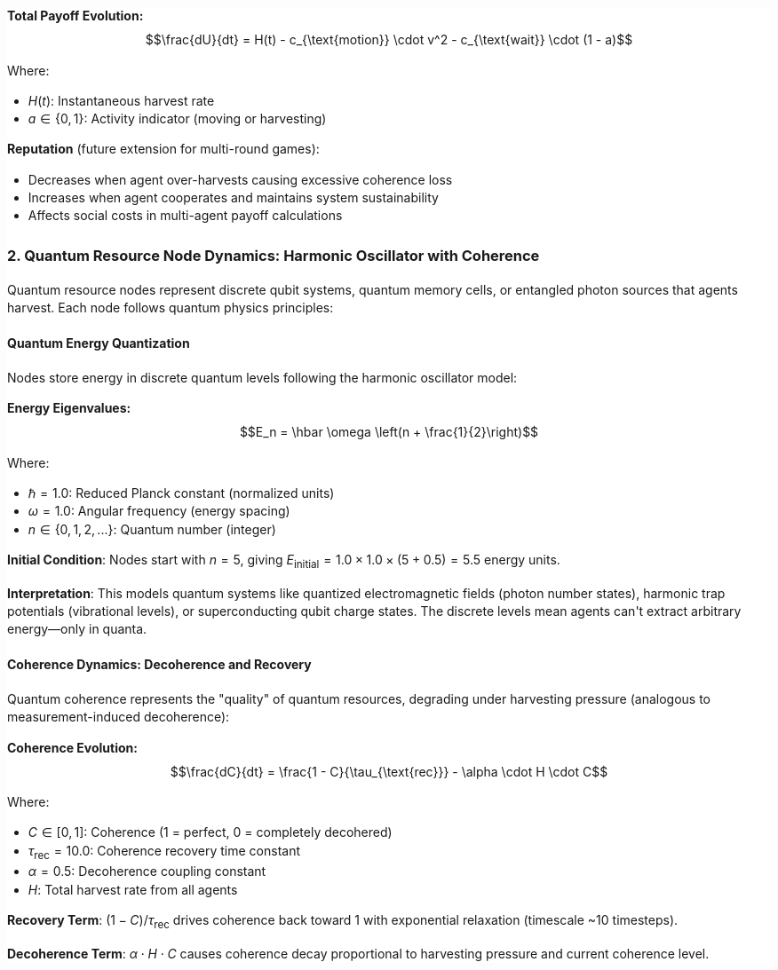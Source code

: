 **Total Payoff Evolution:**
$$\frac{dU}{dt} = H(t) - c_{\text{motion}} \cdot v^2 - c_{\text{wait}} \cdot (1 - a)$$

Where:
- $H(t)$: Instantaneous harvest rate
- $a \in \{0, 1\}$: Activity indicator (moving or harvesting)

**Reputation** (future extension for multi-round games):
- Decreases when agent over-harvests causing excessive coherence loss
- Increases when agent cooperates and maintains system sustainability
- Affects social costs in multi-agent payoff calculations

### 2. Quantum Resource Node Dynamics: Harmonic Oscillator with Coherence

Quantum resource nodes represent discrete qubit systems, quantum memory cells, or entangled photon sources that agents harvest. Each node follows quantum physics principles:

#### Quantum Energy Quantization

Nodes store energy in discrete quantum levels following the harmonic oscillator model:

**Energy Eigenvalues:**
$$E_n = \hbar \omega \left(n + \frac{1}{2}\right)$$

Where:
- $\hbar = 1.0$: Reduced Planck constant (normalized units)
- $\omega = 1.0$: Angular frequency (energy spacing)
- $n \in \{0, 1, 2, ...\}$: Quantum number (integer)

**Initial Condition**: Nodes start with $n = 5$, giving $E_{\text{initial}} = 1.0 \times 1.0 \times (5 + 0.5) = 5.5$ energy units.

**Interpretation**: This models quantum systems like quantized electromagnetic fields (photon number states), harmonic trap potentials (vibrational levels), or superconducting qubit charge states. The discrete levels mean agents can't extract arbitrary energy—only in quanta.

#### Coherence Dynamics: Decoherence and Recovery

Quantum coherence represents the "quality" of quantum resources, degrading under harvesting pressure (analogous to measurement-induced decoherence):

**Coherence Evolution:**
$$\frac{dC}{dt} = \frac{1 - C}{\tau_{\text{rec}}} - \alpha \cdot H \cdot C$$

Where:
- $C \in [0, 1]$: Coherence (1 = perfect, 0 = completely decohered)
- $\tau_{\text{rec}} = 10.0$: Coherence recovery time constant
- $\alpha = 0.5$: Decoherence coupling constant
- $H$: Total harvest rate from all agents

**Recovery Term**: $(1 - C) / \tau_{\text{rec}}$ drives coherence back toward 1 with exponential relaxation (timescale ~10 timesteps).

**Decoherence Term**: $\alpha \cdot H \cdot C$ causes coherence decay proportional to harvesting pressure and current coherence level.
